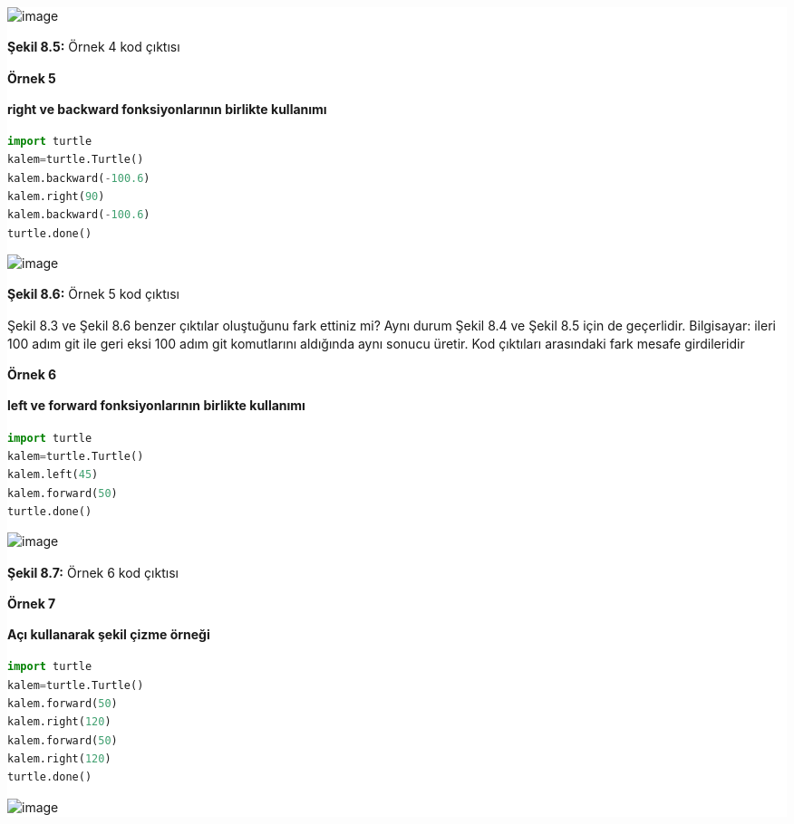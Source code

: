 ![image](https://user-images.githubusercontent.com/56628866/128643436-951d26a7-5f92-4352-a0b6-7c5ae66228bc.png)

**Şekil 8.5:** Örnek 4 kod çıktısı

**Örnek 5**

**right ve backward fonksiyonlarının birlikte kullanımı**

```python
import turtle
kalem=turtle.Turtle()
kalem.backward(-100.6)
kalem.right(90)
kalem.backward(-100.6)
turtle.done()
```

![image](https://user-images.githubusercontent.com/56628866/128643484-56308d0a-4415-40f2-8506-88168d7744ec.png)

**Şekil 8.6:** Örnek 5 kod çıktısı

Şekil 8.3 ve Şekil 8.6 benzer çıktılar oluştuğunu fark ettiniz mi? Aynı durum Şekil 8.4 ve Şekil 8.5 için
de geçerlidir. Bilgisayar: ileri 100 adım git ile geri eksi 100 adım git komutlarını aldığında aynı sonucu
üretir. Kod çıktıları arasındaki fark mesafe girdileridir

**Örnek 6**

**left ve forward fonksiyonlarının birlikte kullanımı**

```python
import turtle
kalem=turtle.Turtle()
kalem.left(45)
kalem.forward(50)
turtle.done()
```

![image](https://user-images.githubusercontent.com/56628866/128643532-4feaf623-9681-4533-bf0b-e136884e81c4.png)

**Şekil 8.7:** Örnek 6 kod çıktısı

**Örnek 7**

**Açı kullanarak şekil çizme örneği**

```python
import turtle
kalem=turtle.Turtle()
kalem.forward(50)
kalem.right(120)
kalem.forward(50)
kalem.right(120)
turtle.done()
```

![image](https://user-images.githubusercontent.com/56628866/128643548-ce4ddcd6-98ef-40fd-a931-1a4fb251f079.png)
